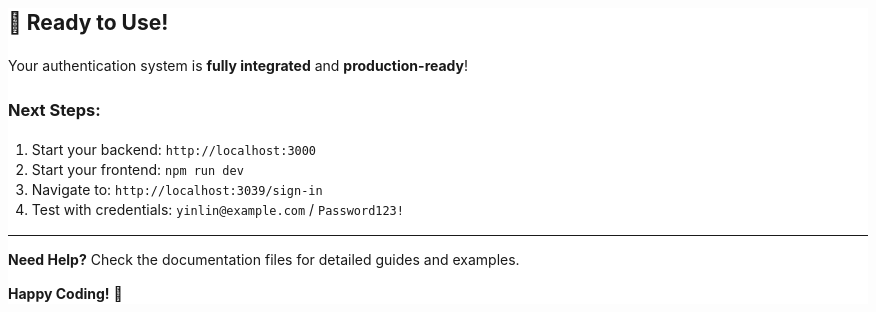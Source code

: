 ## 🎊 Ready to Use!

Your authentication system is **fully integrated** and **production-ready**!

### Next Steps:
1. Start your backend: `http://localhost:3000`
2. Start your frontend: `npm run dev`
3. Navigate to: `http://localhost:3039/sign-in`
4. Test with credentials: `yinlin@example.com` / `Password123!`

---

**Need Help?** Check the documentation files for detailed guides and examples.

**Happy Coding!** 🚀
